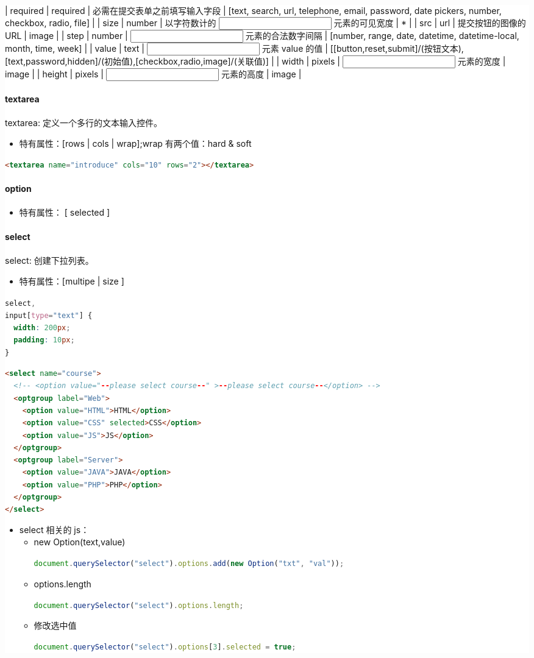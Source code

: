 | required       | required                                                           | 必需在提交表单之前填写输入字段                            | [text, search, url, telephone, email, password, date pickers, number, checkbox, radio, file]       |
| size           | number                                                             | 以字符数计的 <input> 元素的可见宽度                       | \*                                                                                                 |
| src            | url                                                                | 提交按钮的图像的 URL                                      | image                                                                                              |
| step           | number                                                             | <input> 元素的合法数字间隔                                | [number, range, date, datetime, datetime-local, month, time, week]                                 |
| value          | text                                                               | <input> 元素 value 的值                                   | [[button,reset,submit]/(按钮文本),[text,password,hidden]/(初始值),[checkbox,radio,image]/(关联值)] |
| width          | pixels                                                             | <input> 元素的宽度                                        | image                                                                                              |
| height         | pixels                                                             | <input> 元素的高度                                        | image                                                                                              |

#### textarea

textarea: 定义一个多行的文本输入控件。

- 特有属性：[rows | cols | wrap];wrap 有两个值：hard & soft

```html
<textarea name="introduce" cols="10" rows="2"></textarea>
```

#### option

- 特有属性： [ selected ]

#### select

select: 创建下拉列表。

- 特有属性：[multipe | size ]

```css
select,
input[type="text"] {
  width: 200px;
  padding: 10px;
}
```

```html
<select name="course">
  <!-- <option value="--please select course--" >--please select course--</option> -->
  <optgroup label="Web">
    <option value="HTML">HTML</option>
    <option value="CSS" selected>CSS</option>
    <option value="JS">JS</option>
  </optgroup>
  <optgroup label="Server">
    <option value="JAVA">JAVA</option>
    <option value="PHP">PHP</option>
  </optgroup>
</select>
```

- select 相关的 js：
  - new Option(text,value)
    ```js
    document.querySelector("select").options.add(new Option("txt", "val"));
    ```
  - options.length
    ```js
    document.querySelector("select").options.length;
    ```
  - 修改选中值
    ```js
    document.querySelector("select").options[3].selected = true;
    ```